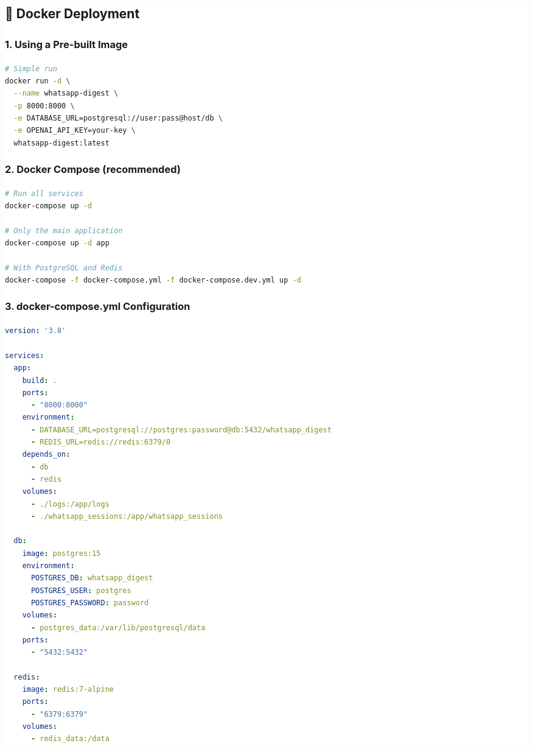 
## 🐳 Docker Deployment

### 1. Using a Pre-built Image
```bash
# Simple run
docker run -d \
  --name whatsapp-digest \
  -p 8000:8000 \
  -e DATABASE_URL=postgresql://user:pass@host/db \
  -e OPENAI_API_KEY=your-key \
  whatsapp-digest:latest
```

### 2. Docker Compose (recommended)
```bash
# Run all services
docker-compose up -d

# Only the main application
docker-compose up -d app

# With PostgreSQL and Redis
docker-compose -f docker-compose.yml -f docker-compose.dev.yml up -d
```

### 3. docker-compose.yml Configuration
```yaml
version: '3.8'

services:
  app:
    build: .
    ports:
      - "8000:8000"
    environment:
      - DATABASE_URL=postgresql://postgres:password@db:5432/whatsapp_digest
      - REDIS_URL=redis://redis:6379/0
    depends_on:
      - db
      - redis
    volumes:
      - ./logs:/app/logs
      - ./whatsapp_sessions:/app/whatsapp_sessions

  db:
    image: postgres:15
    environment:
      POSTGRES_DB: whatsapp_digest
      POSTGRES_USER: postgres
      POSTGRES_PASSWORD: password
    volumes:
      - postgres_data:/var/lib/postgresql/data
    ports:
      - "5432:5432"

  redis:
    image: redis:7-alpine
    ports:
      - "6379:6379"
    volumes:
      - redis_data:/data

```